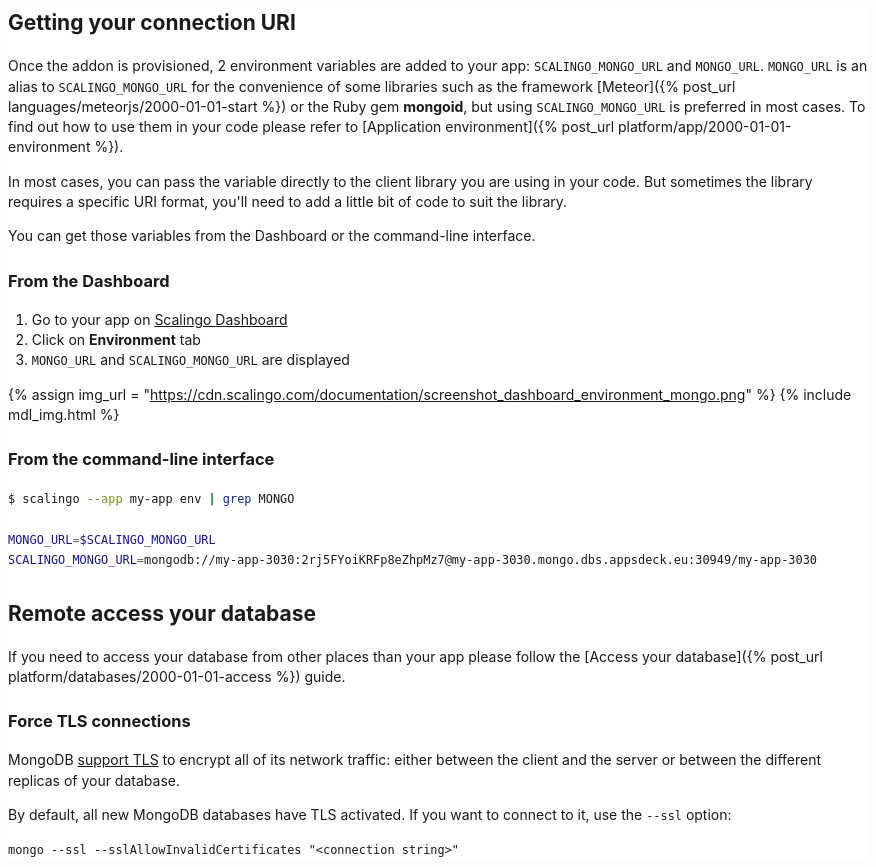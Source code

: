 ## Getting your connection URI

Once the addon is provisioned, 2 environment variables are added to your app: `SCALINGO_MONGO_URL` and `MONGO_URL`. `MONGO_URL` is an alias to `SCALINGO_MONGO_URL` for the convenience of some libraries such as the framework [Meteor]({% post_url languages/meteorjs/2000-01-01-start %}) or the Ruby gem **mongoid**, but using `SCALINGO_MONGO_URL` is preferred in most cases. To find out how to use them in your code please refer to [Application environment]({% post_url platform/app/2000-01-01-environment %}).

In most cases, you can pass the variable directly to the client library you are using in your code. But sometimes the library requires a specific URI format, you'll need to add a little bit of code to suit the library.

You can get those variables from the Dashboard or the command-line interface.

### From the Dashboard

1. Go to your app on [Scalingo Dashboard](https://my.scalingo.com/apps)
2. Click on **Environment** tab
3. `MONGO_URL` and `SCALINGO_MONGO_URL` are displayed

{% assign img_url = "https://cdn.scalingo.com/documentation/screenshot_dashboard_environment_mongo.png" %}
{% include mdl_img.html %}

### From the command-line interface

```bash
$ scalingo --app my-app env | grep MONGO

MONGO_URL=$SCALINGO_MONGO_URL
SCALINGO_MONGO_URL=mongodb://my-app-3030:2rj5FYoiKRFp8eZhpMz7@my-app-3030.mongo.dbs.appsdeck.eu:30949/my-app-3030
```

## Remote access your database

If you need to access your database from other places than your app please
follow the [Access your database]({% post_url
platform/databases/2000-01-01-access %}) guide.

### Force TLS connections

MongoDB [support
TLS](https://docs.mongodb.com/manual/core/security-transport-encryption/) to
encrypt all of its network traffic: either between the client and the
server or between the different replicas of your database.

By default, all new MongoDB databases have TLS activated. If you want to
connect to it, use the `--ssl` option:

```shell
mongo --ssl --sslAllowInvalidCertificates "<connection string>"
```
